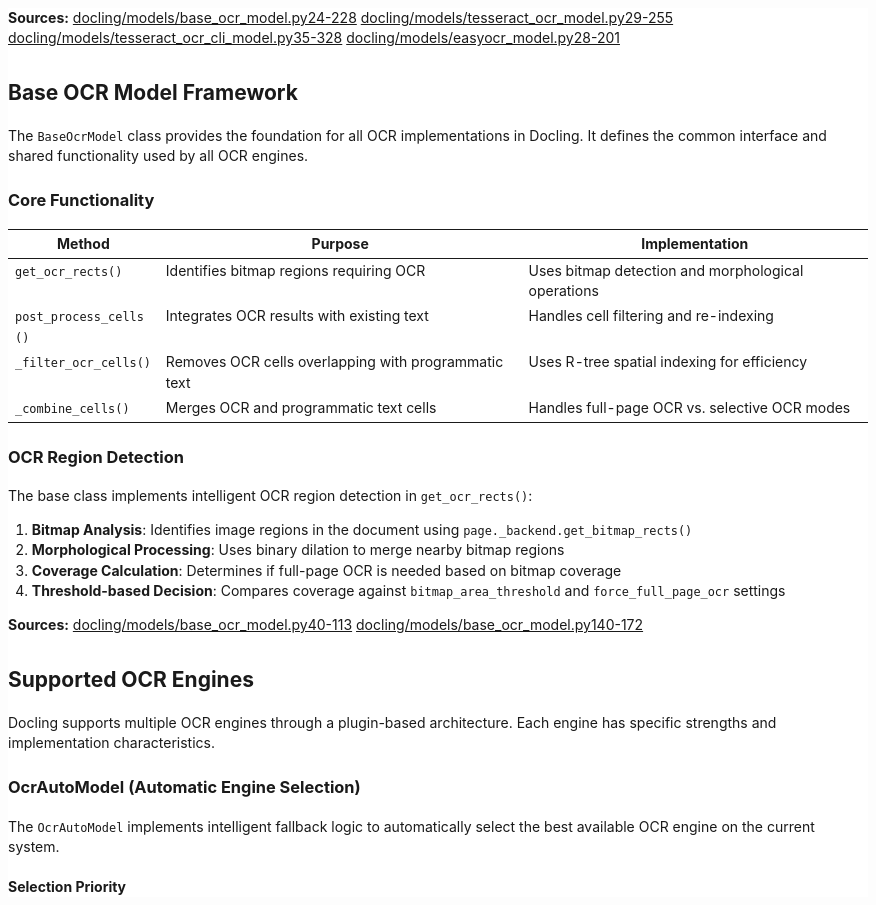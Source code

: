**Sources:** [docling/models/base\_ocr\_model.py24-228](https://github.com/docling-project/docling/blob/f7244a43/docling/models/base_ocr_model.py#L24-L228) [docling/models/tesseract\_ocr\_model.py29-255](https://github.com/docling-project/docling/blob/f7244a43/docling/models/tesseract_ocr_model.py#L29-L255) [docling/models/tesseract\_ocr\_cli\_model.py35-328](https://github.com/docling-project/docling/blob/f7244a43/docling/models/tesseract_ocr_cli_model.py#L35-L328) [docling/models/easyocr\_model.py28-201](https://github.com/docling-project/docling/blob/f7244a43/docling/models/easyocr_model.py#L28-L201)

## Base OCR Model Framework

The `BaseOcrModel` class provides the foundation for all OCR implementations in Docling. It defines the common interface and shared functionality used by all OCR engines.

### Core Functionality

| Method                 | Purpose                                              | Implementation                                     |
| ---------------------- | ---------------------------------------------------- | -------------------------------------------------- |
| `get_ocr_rects()`      | Identifies bitmap regions requiring OCR              | Uses bitmap detection and morphological operations |
| `post_process_cells()` | Integrates OCR results with existing text            | Handles cell filtering and re-indexing             |
| `_filter_ocr_cells()`  | Removes OCR cells overlapping with programmatic text | Uses R-tree spatial indexing for efficiency        |
| `_combine_cells()`     | Merges OCR and programmatic text cells               | Handles full-page OCR vs. selective OCR modes      |

### OCR Region Detection

The base class implements intelligent OCR region detection in `get_ocr_rects()`:

1. **Bitmap Analysis**: Identifies image regions in the document using `page._backend.get_bitmap_rects()`
2. **Morphological Processing**: Uses binary dilation to merge nearby bitmap regions
3. **Coverage Calculation**: Determines if full-page OCR is needed based on bitmap coverage
4. **Threshold-based Decision**: Compares coverage against `bitmap_area_threshold` and `force_full_page_ocr` settings

**Sources:** [docling/models/base\_ocr\_model.py40-113](https://github.com/docling-project/docling/blob/f7244a43/docling/models/base_ocr_model.py#L40-L113) [docling/models/base\_ocr\_model.py140-172](https://github.com/docling-project/docling/blob/f7244a43/docling/models/base_ocr_model.py#L140-L172)

## Supported OCR Engines

Docling supports multiple OCR engines through a plugin-based architecture. Each engine has specific strengths and implementation characteristics.

### OcrAutoModel (Automatic Engine Selection)

The `OcrAutoModel` implements intelligent fallback logic to automatically select the best available OCR engine on the current system.

#### Selection Priority
